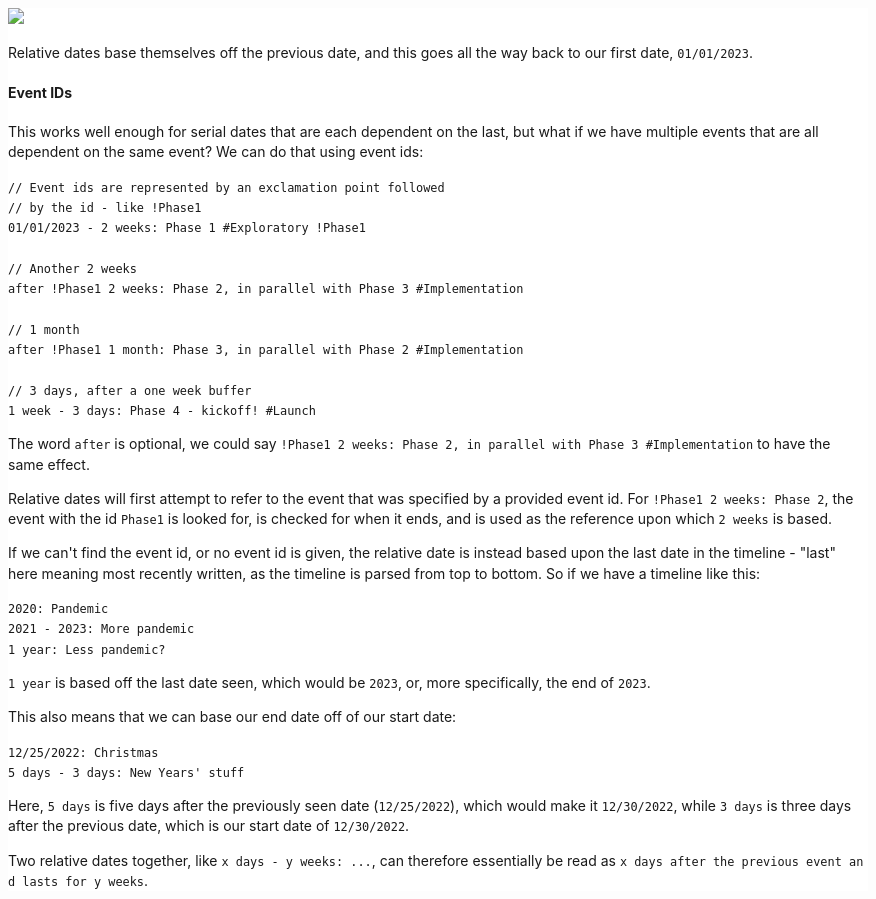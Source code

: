 ![](/images/relative_dates.png)

Relative dates base themselves off the previous date, and this goes all the way back to our first date, `01/01/2023`.

#### Event IDs

This works well enough for serial dates that are each dependent on the last, but what if we have multiple events that are all dependent on the same event? We can do that using event ids:

```
// Event ids are represented by an exclamation point followed
// by the id - like !Phase1
01/01/2023 - 2 weeks: Phase 1 #Exploratory !Phase1

// Another 2 weeks
after !Phase1 2 weeks: Phase 2, in parallel with Phase 3 #Implementation

// 1 month
after !Phase1 1 month: Phase 3, in parallel with Phase 2 #Implementation

// 3 days, after a one week buffer
1 week - 3 days: Phase 4 - kickoff! #Launch
```

The word `after` is optional, we could say `!Phase1 2 weeks: Phase 2, in parallel with Phase 3 #Implementation` to have the same effect.

Relative dates will first attempt to refer to the event that was specified by a provided event id. For `!Phase1 2 weeks: Phase 2`, the event with the id `Phase1` is looked for, is checked for when it ends, and is used as the reference upon which `2 weeks` is based.

If we can't find the event id, or no event id is given, the relative date is instead based upon the last date in the timeline - "last" here meaning most recently written, as the timeline is parsed from top to bottom. So if we have a timeline like this:

```
2020: Pandemic
2021 - 2023: More pandemic
1 year: Less pandemic?
```

`1 year` is based off the last date seen, which would be `2023`, or, more specifically, the end of `2023`.

This also means that we can base our end date off of our start date:

```
12/25/2022: Christmas
5 days - 3 days: New Years' stuff
```

Here, `5 days` is five days after the previously seen date (`12/25/2022`), which would make it `12/30/2022`, while `3 days` is three days after the previous date, which is our start date of `12/30/2022`.

Two relative dates together, like `x days - y weeks: ...`, can therefore essentially be read as `x days after the previous event and lasts for y weeks`.
